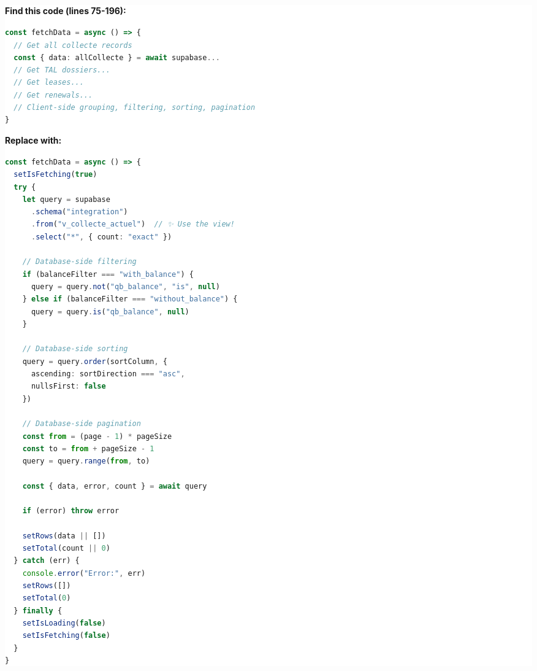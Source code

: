 **Find this code (lines 75-196):**
```typescript
const fetchData = async () => {
  // Get all collecte records
  const { data: allCollecte } = await supabase...
  // Get TAL dossiers...
  // Get leases...
  // Get renewals...
  // Client-side grouping, filtering, sorting, pagination
}
```

**Replace with:**
```typescript
const fetchData = async () => {
  setIsFetching(true)
  try {
    let query = supabase
      .schema("integration")
      .from("v_collecte_actuel")  // ✨ Use the view!
      .select("*", { count: "exact" })

    // Database-side filtering
    if (balanceFilter === "with_balance") {
      query = query.not("qb_balance", "is", null)
    } else if (balanceFilter === "without_balance") {
      query = query.is("qb_balance", null)
    }

    // Database-side sorting
    query = query.order(sortColumn, {
      ascending: sortDirection === "asc",
      nullsFirst: false
    })

    // Database-side pagination
    const from = (page - 1) * pageSize
    const to = from + pageSize - 1
    query = query.range(from, to)

    const { data, error, count } = await query

    if (error) throw error

    setRows(data || [])
    setTotal(count || 0)
  } catch (err) {
    console.error("Error:", err)
    setRows([])
    setTotal(0)
  } finally {
    setIsLoading(false)
    setIsFetching(false)
  }
}
```
